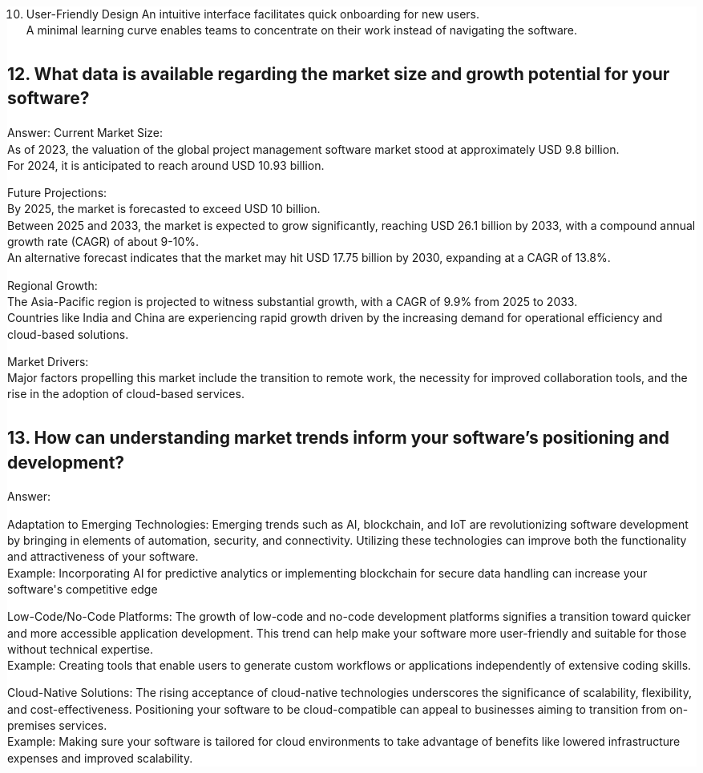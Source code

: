 10. User-Friendly Design
An intuitive interface facilitates quick onboarding for new users.  
A minimal learning curve enables teams to concentrate on their work instead of navigating the software.  



## 12. What data is available regarding the market size and growth potential for your software?
Answer:
Current Market Size:  
As of 2023, the valuation of the global project management software market stood at approximately USD 9.8 billion.  
For 2024, it is anticipated to reach around USD 10.93 billion.  

Future Projections:  
By 2025, the market is forecasted to exceed USD 10 billion.  
Between 2025 and 2033, the market is expected to grow significantly, reaching USD 26.1 billion by 2033, with a compound annual growth rate (CAGR) of about 9-10%.  
An alternative forecast indicates that the market may hit USD 17.75 billion by 2030, expanding at a CAGR of 13.8%.  

Regional Growth:  
The Asia-Pacific region is projected to witness substantial growth, with a CAGR of 9.9% from 2025 to 2033.  
Countries like India and China are experiencing rapid growth driven by the increasing demand for operational efficiency and cloud-based solutions.  

Market Drivers:  
Major factors propelling this market include the transition to remote work, the necessity for improved collaboration tools, and the rise in the adoption of cloud-based services.




## 13. How can understanding market trends inform your software’s positioning and development?
Answer:

Adaptation to Emerging Technologies:
Emerging trends such as AI, blockchain, and IoT are revolutionizing software development by bringing in elements of automation, security, and connectivity. Utilizing these technologies can improve both the functionality and attractiveness of your software.  
Example: Incorporating AI for predictive analytics or implementing blockchain for secure data handling can increase your software's competitive edge

Low-Code/No-Code Platforms:
The growth of low-code and no-code development platforms signifies a transition toward quicker and more accessible application development. This trend can help make your software more user-friendly and suitable for those without technical expertise.  
Example: Creating tools that enable users to generate custom workflows or applications independently of extensive coding skills.

Cloud-Native Solutions:
The rising acceptance of cloud-native technologies underscores the significance of scalability, flexibility, and cost-effectiveness. Positioning your software to be cloud-compatible can appeal to businesses aiming to transition from on-premises services.  
Example: Making sure your software is tailored for cloud environments to take advantage of benefits like lowered infrastructure expenses and improved scalability.
